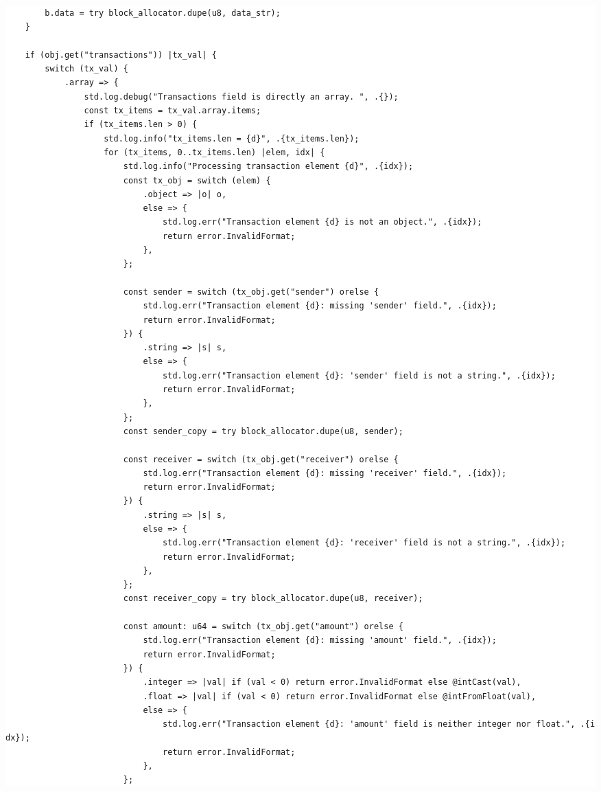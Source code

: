 ```parser.zig
        b.data = try block_allocator.dupe(u8, data_str);
    }

    if (obj.get("transactions")) |tx_val| {
        switch (tx_val) {
            .array => {
                std.log.debug("Transactions field is directly an array. ", .{});
                const tx_items = tx_val.array.items;
                if (tx_items.len > 0) {
                    std.log.info("tx_items.len = {d}", .{tx_items.len});
                    for (tx_items, 0..tx_items.len) |elem, idx| {
                        std.log.info("Processing transaction element {d}", .{idx});
                        const tx_obj = switch (elem) {
                            .object => |o| o,
                            else => {
                                std.log.err("Transaction element {d} is not an object.", .{idx});
                                return error.InvalidFormat;
                            },
                        };

                        const sender = switch (tx_obj.get("sender") orelse {
                            std.log.err("Transaction element {d}: missing 'sender' field.", .{idx});
                            return error.InvalidFormat;
                        }) {
                            .string => |s| s,
                            else => {
                                std.log.err("Transaction element {d}: 'sender' field is not a string.", .{idx});
                                return error.InvalidFormat;
                            },
                        };
                        const sender_copy = try block_allocator.dupe(u8, sender);

                        const receiver = switch (tx_obj.get("receiver") orelse {
                            std.log.err("Transaction element {d}: missing 'receiver' field.", .{idx});
                            return error.InvalidFormat;
                        }) {
                            .string => |s| s,
                            else => {
                                std.log.err("Transaction element {d}: 'receiver' field is not a string.", .{idx});
                                return error.InvalidFormat;
                            },
                        };
                        const receiver_copy = try block_allocator.dupe(u8, receiver);

                        const amount: u64 = switch (tx_obj.get("amount") orelse {
                            std.log.err("Transaction element {d}: missing 'amount' field.", .{idx});
                            return error.InvalidFormat;
                        }) {
                            .integer => |val| if (val < 0) return error.InvalidFormat else @intCast(val),
                            .float => |val| if (val < 0) return error.InvalidFormat else @intFromFloat(val),
                            else => {
                                std.log.err("Transaction element {d}: 'amount' field is neither integer nor float.", .{idx});
                                return error.InvalidFormat;
                            },
                        };
```